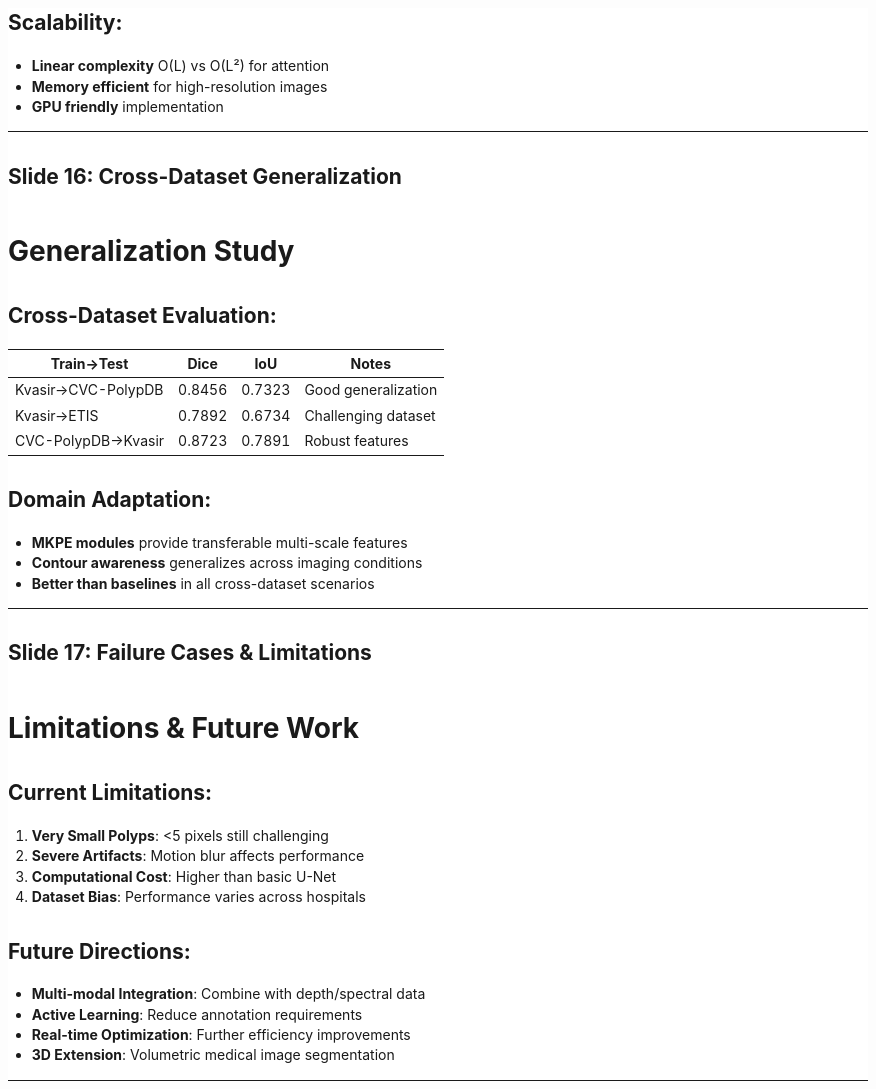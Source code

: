 ## Scalability:
- **Linear complexity** O(L) vs O(L²) for attention
- **Memory efficient** for high-resolution images
- **GPU friendly** implementation

---

## Slide 16: Cross-Dataset Generalization

# Generalization Study

## Cross-Dataset Evaluation:

| Train→Test | Dice | IoU | Notes |
|------------|------|-----|-------|
| Kvasir→CVC-PolypDB | 0.8456 | 0.7323 | Good generalization |
| Kvasir→ETIS | 0.7892 | 0.6734 | Challenging dataset |
| CVC-PolypDB→Kvasir | 0.8723 | 0.7891 | Robust features |

## Domain Adaptation:
- **MKPE modules** provide transferable multi-scale features
- **Contour awareness** generalizes across imaging conditions
- **Better than baselines** in all cross-dataset scenarios

---

## Slide 17: Failure Cases & Limitations

# Limitations & Future Work

## Current Limitations:
1. **Very Small Polyps**: <5 pixels still challenging
2. **Severe Artifacts**: Motion blur affects performance
3. **Computational Cost**: Higher than basic U-Net
4. **Dataset Bias**: Performance varies across hospitals

## Future Directions:
- **Multi-modal Integration**: Combine with depth/spectral data
- **Active Learning**: Reduce annotation requirements
- **Real-time Optimization**: Further efficiency improvements
- **3D Extension**: Volumetric medical image segmentation

---
